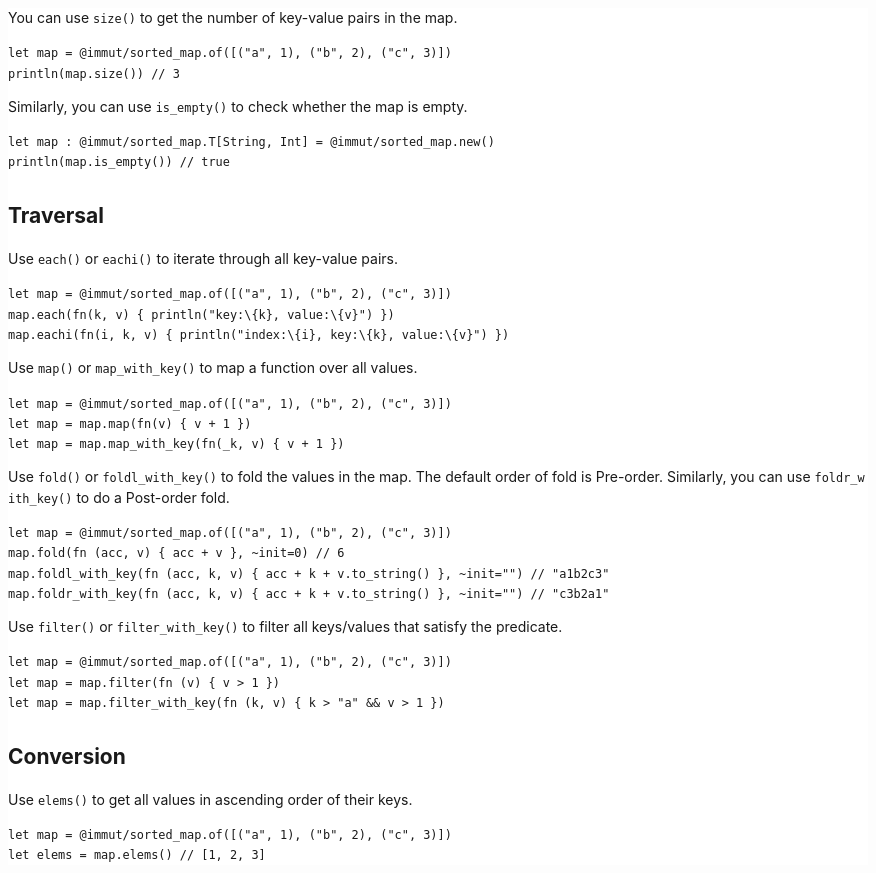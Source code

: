 You can use `size()` to get the number of key-value pairs in the map.

```moonbit
let map = @immut/sorted_map.of([("a", 1), ("b", 2), ("c", 3)])
println(map.size()) // 3
```

Similarly, you can use `is_empty()` to check whether the map is empty.

```moonbit
let map : @immut/sorted_map.T[String, Int] = @immut/sorted_map.new()
println(map.is_empty()) // true
```

## Traversal

Use `each()` or `eachi()` to iterate through all key-value pairs.

```moonbit
let map = @immut/sorted_map.of([("a", 1), ("b", 2), ("c", 3)])
map.each(fn(k, v) { println("key:\{k}, value:\{v}") })
map.eachi(fn(i, k, v) { println("index:\{i}, key:\{k}, value:\{v}") })
```

Use `map()` or `map_with_key()` to map a function over all values.

```moonbit
let map = @immut/sorted_map.of([("a", 1), ("b", 2), ("c", 3)])
let map = map.map(fn(v) { v + 1 })
let map = map.map_with_key(fn(_k, v) { v + 1 })
```

Use `fold()` or `foldl_with_key()` to fold the values in the map. The default order of fold is Pre-order.
Similarly, you can use `foldr_with_key()` to do a Post-order fold.

```moonbit
let map = @immut/sorted_map.of([("a", 1), ("b", 2), ("c", 3)])
map.fold(fn (acc, v) { acc + v }, ~init=0) // 6
map.foldl_with_key(fn (acc, k, v) { acc + k + v.to_string() }, ~init="") // "a1b2c3"
map.foldr_with_key(fn (acc, k, v) { acc + k + v.to_string() }, ~init="") // "c3b2a1"
```

Use `filter()` or `filter_with_key()` to filter all keys/values that satisfy the predicate.

```moonbit
let map = @immut/sorted_map.of([("a", 1), ("b", 2), ("c", 3)])
let map = map.filter(fn (v) { v > 1 })
let map = map.filter_with_key(fn (k, v) { k > "a" && v > 1 })
```

## Conversion

Use `elems()` to get all values in ascending order of their keys.

```moonbit
let map = @immut/sorted_map.of([("a", 1), ("b", 2), ("c", 3)])
let elems = map.elems() // [1, 2, 3]
```
